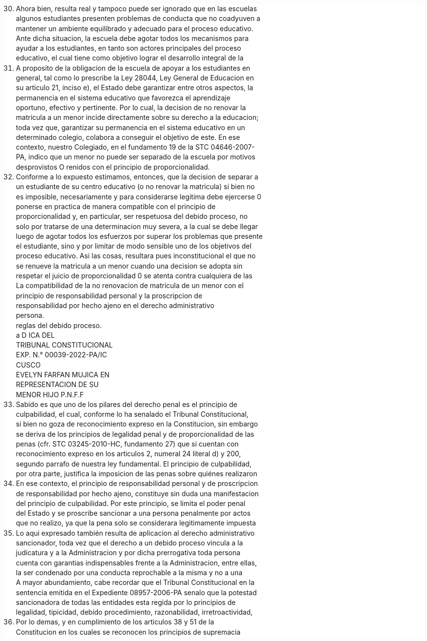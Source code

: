 30. Ahora bien, resulta real y tampoco puede ser ignorado que en las escuelas  
algunos estudiantes presenten problemas de conducta que no coadyuven a  
mantener un ambiente equilibrado y adecuado para el proceso educativo.  
Ante dicha situacion, la escuela debe agotar todos los mecanismos para  
ayudar a los estudiantes, en tanto son actores principales del proceso  
educativo, el cual tiene como objetivo lograr el desarrollo integral de la  
31. A proposito de la obligacion de la escuela de apoyar a los estudiantes en  
general, tal como lo prescribe la Ley 28044, Ley General de Educacion en  
su articulo 21, inciso e), el Estado debe garantizar entre otros aspectos, la  
permanencia en el sistema educativo que favorezca el aprendizaje  
oportuno, efectivo y pertinente. Por lo cual, la decision de no renovar la  
matricula a un menor incide directamente sobre su derecho a la educacion;  
toda vez que, garantizar su permanencia en el sistema educativo en un  
determinado colegio, colabora a conseguir el objetivo de este. En ese  
contexto, nuestro Colegiado, en el fundamento 19 de la STC 04646-2007-  
PA, indico que un menor no puede ser separado de la escuela por motivos  
desprovistos O renidos con el principio de proporcionalidad.  
32. Conforme a lo expuesto estimamos, entonces, que la decision de separar a  
un estudiante de su centro educativo (o no renovar la matricula) si bien no  
es imposible, necesariamente y para considerarse legitima debe ejercerse 0  
ponerse en practica de manera compatible con el principio de  
proporcionalidad y, en particular, ser respetuosa del debido proceso, no  
solo por tratarse de una determinacion muy severa, a la cual se debe llegar  
luego de agotar todos los esfuerzos por superar los problemas que presente  
el estudiante, sino y por limitar de modo sensible uno de los objetivos del  
proceso educativo. Asi las cosas, resultara pues inconstitucional el que no  
se renueve la matricula a un menor cuando una decision se adopta sin  
respetar el juicio de proporcionalidad 0 se atenta contra cualquiera de las  
La compatibilidad de la no renovacion de matricula de un menor con el  
principio de responsabilidad personal y la proscripcion de  
responsabilidad por hecho ajeno en el derecho administrativo  
persona.  
reglas del debido proceso.  
a D ICA DEL  
TRIBUNAL CONSTITUCIONAL  
EXP. N.° 00039-2022-PA/IC  
CUSCO  
EVELYN FARFAN MUJICA EN  
REPRESENTACION DE SU  
MENOR HIJO P.N.F.F  
33. Sabido es que uno de los pilares del derecho penal es el principio de  
culpabilidad, el cual, conforme lo ha senalado el Tribunal Constitucional,  
si bien no goza de reconocimiento expreso en la Constitucion, sin embargo  
se deriva de los principios de legalidad penal y de proporcionalidad de las  
penas (cfr. STC 03245-2010-HC, fundamento 27) que si cuentan con  
reconocimiento expreso en los articulos 2, numeral 24 literal d) y 200,  
segundo parrafo de nuestra ley fundamental. El principio de culpabilidad,  
por otra parte, justifica la imposicion de las penas sobre quiénes realizaron  
34. En ese contexto, el principio de responsabilidad personal y de proscripcion  
de responsabilidad por hecho ajeno, constituye sin duda una manifestacion  
del principio de culpabilidad. Por este principio, se limita el poder penal  
del Estado y se proscribe sancionar a una persona penalmente por actos  
que no realizo, ya que la pena solo se considerara legitimamente impuesta  
35. Lo aqui expresado también resulta de aplicacion al derecho administrativo  
sancionador, toda vez que el derecho a un debido proceso vincula a la  
judicatura y a la Administracion y por dicha prerrogativa toda persona  
cuenta con garantias indispensables frente a la Administracion, entre ellas,  
la ser condenado por una conducta reprochable a la misma y no a una  
A mayor abundamiento, cabe recordar que el Tribunal Constitucional en la  
sentencia emitida en el Expediente 08957-2006-PA senalo que la potestad  
sancionadora de todas las entidades esta regida por lo principios de  
legalidad, tipicidad, debido procedimiento, razonabilidad, irretroactividad,  
36. Por lo demas, y en cumplimiento de los articulos 38 y 51 de la  
Constitucion en los cuales se reconocen los principios de supremacia  